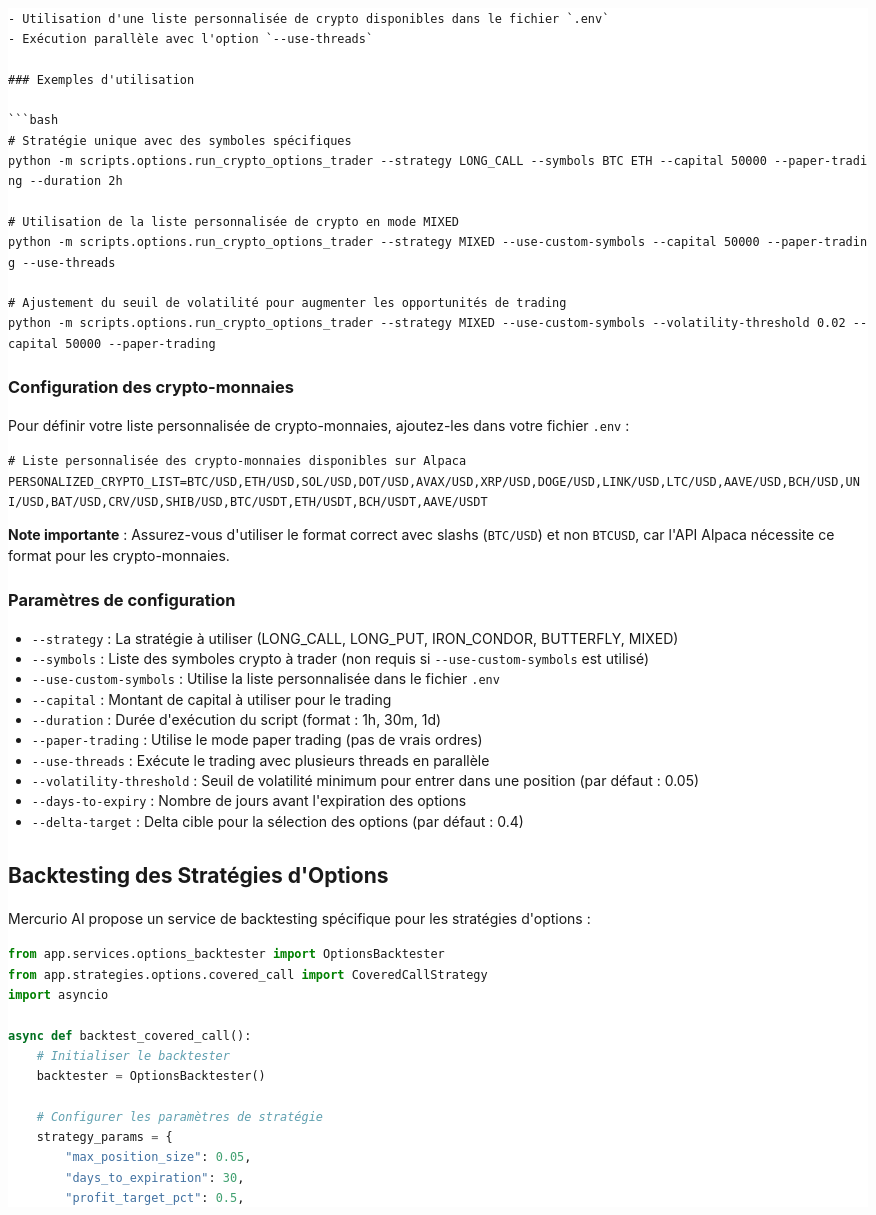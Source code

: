 ```
- Utilisation d'une liste personnalisée de crypto disponibles dans le fichier `.env`
- Exécution parallèle avec l'option `--use-threads`

### Exemples d'utilisation

```bash
# Stratégie unique avec des symboles spécifiques
python -m scripts.options.run_crypto_options_trader --strategy LONG_CALL --symbols BTC ETH --capital 50000 --paper-trading --duration 2h

# Utilisation de la liste personnalisée de crypto en mode MIXED
python -m scripts.options.run_crypto_options_trader --strategy MIXED --use-custom-symbols --capital 50000 --paper-trading --use-threads

# Ajustement du seuil de volatilité pour augmenter les opportunités de trading
python -m scripts.options.run_crypto_options_trader --strategy MIXED --use-custom-symbols --volatility-threshold 0.02 --capital 50000 --paper-trading
```

### Configuration des crypto-monnaies

Pour définir votre liste personnalisée de crypto-monnaies, ajoutez-les dans votre fichier `.env` :

```
# Liste personnalisée des crypto-monnaies disponibles sur Alpaca
PERSONALIZED_CRYPTO_LIST=BTC/USD,ETH/USD,SOL/USD,DOT/USD,AVAX/USD,XRP/USD,DOGE/USD,LINK/USD,LTC/USD,AAVE/USD,BCH/USD,UNI/USD,BAT/USD,CRV/USD,SHIB/USD,BTC/USDT,ETH/USDT,BCH/USDT,AAVE/USDT
```

**Note importante** : Assurez-vous d'utiliser le format correct avec slashs (`BTC/USD`) et non `BTCUSD`, car l'API Alpaca nécessite ce format pour les crypto-monnaies.

### Paramètres de configuration

- `--strategy` : La stratégie à utiliser (LONG_CALL, LONG_PUT, IRON_CONDOR, BUTTERFLY, MIXED)
- `--symbols` : Liste des symboles crypto à trader (non requis si `--use-custom-symbols` est utilisé)
- `--use-custom-symbols` : Utilise la liste personnalisée dans le fichier `.env`
- `--capital` : Montant de capital à utiliser pour le trading
- `--duration` : Durée d'exécution du script (format : 1h, 30m, 1d)
- `--paper-trading` : Utilise le mode paper trading (pas de vrais ordres)
- `--use-threads` : Exécute le trading avec plusieurs threads en parallèle
- `--volatility-threshold` : Seuil de volatilité minimum pour entrer dans une position (par défaut : 0.05)
- `--days-to-expiry` : Nombre de jours avant l'expiration des options
- `--delta-target` : Delta cible pour la sélection des options (par défaut : 0.4)

## Backtesting des Stratégies d'Options

Mercurio AI propose un service de backtesting spécifique pour les stratégies d'options :

```python
from app.services.options_backtester import OptionsBacktester
from app.strategies.options.covered_call import CoveredCallStrategy
import asyncio

async def backtest_covered_call():
    # Initialiser le backtester
    backtester = OptionsBacktester()
    
    # Configurer les paramètres de stratégie
    strategy_params = {
        "max_position_size": 0.05,
        "days_to_expiration": 30,
        "profit_target_pct": 0.5,
```